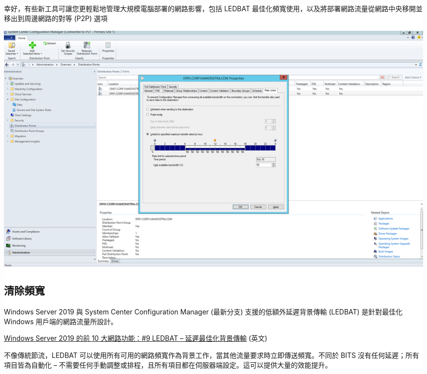 幸好，有些新工具可讓您更輕鬆地管理大規模電腦部署的網路影響，包括 LEDBAT 最佳化頻寬使用，以及將部署網路流量從網路中央移開並移出到周邊網路的對等 (P2P) 選項

![](media/step-2-directory-and-network-readiness-media/step-2-directory-and-network-readiness-media-3.png)

## <a name="scavenging-bandwidth"></a>**清除頻寬**

Windows Server 2019 與 System Center Configuration Manager (最新分支) 支援的低額外延遲背景傳輸 (LEDBAT) 是針對最佳化 Windows 用戶端的網路流量所設計。

[Windows Server 2019 的前 10 大網路功能：\#9 LEDBAT – 延遲最佳化背景傳輸](https://blogs.technet.microsoft.com/networking/2018/07/25/ledbat/) (英文)

不像傳統節流，LEDBAT 可以使用所有可用的網路頻寬作為背景工作，當其他流量要求時立即傳送頻寬。不同於 BITS 沒有任何延遲；所有項目皆為自動化 – 不需要任何手動調整或排程，且所有項目都在伺服器端設定。這可以提供大量的效能提升。
